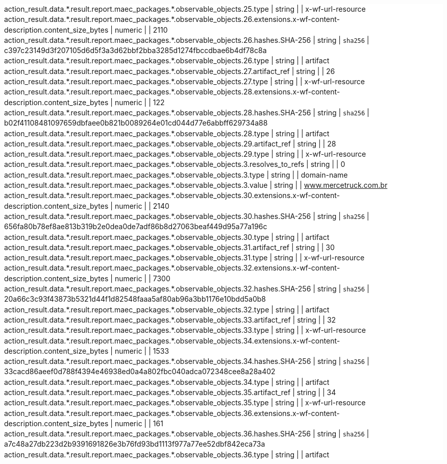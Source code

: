 action_result.data.\*.result.report.maec_packages.\*.observable_objects.25.type | string |  |   x-wf-url-resource 
action_result.data.\*.result.report.maec_packages.\*.observable_objects.26.extensions.x-wf-content-description.content_size_bytes | numeric |  |   2110 
action_result.data.\*.result.report.maec_packages.\*.observable_objects.26.hashes.SHA-256 | string |  `sha256`  |   c397c23149d3f207105d6d5f3a3d62bbf2bba3285d1274fbccdbae6b4df78c8a 
action_result.data.\*.result.report.maec_packages.\*.observable_objects.26.type | string |  |   artifact 
action_result.data.\*.result.report.maec_packages.\*.observable_objects.27.artifact_ref | string |  |   26 
action_result.data.\*.result.report.maec_packages.\*.observable_objects.27.type | string |  |   x-wf-url-resource 
action_result.data.\*.result.report.maec_packages.\*.observable_objects.28.extensions.x-wf-content-description.content_size_bytes | numeric |  |   122 
action_result.data.\*.result.report.maec_packages.\*.observable_objects.28.hashes.SHA-256 | string |  `sha256`  |   b02f41108481097659dbfaee0b821b0089264e01cd044d77e6abbff629734a88 
action_result.data.\*.result.report.maec_packages.\*.observable_objects.28.type | string |  |   artifact 
action_result.data.\*.result.report.maec_packages.\*.observable_objects.29.artifact_ref | string |  |   28 
action_result.data.\*.result.report.maec_packages.\*.observable_objects.29.type | string |  |   x-wf-url-resource 
action_result.data.\*.result.report.maec_packages.\*.observable_objects.3.resolves_to_refs | string |  |   0 
action_result.data.\*.result.report.maec_packages.\*.observable_objects.3.type | string |  |   domain-name 
action_result.data.\*.result.report.maec_packages.\*.observable_objects.3.value | string |  |   www.mercetruck.com.br 
action_result.data.\*.result.report.maec_packages.\*.observable_objects.30.extensions.x-wf-content-description.content_size_bytes | numeric |  |   2140 
action_result.data.\*.result.report.maec_packages.\*.observable_objects.30.hashes.SHA-256 | string |  `sha256`  |   656fa80b78ef8ae813b319b2e0dea0de7adf86b8d27063beaf449d95a77a196c 
action_result.data.\*.result.report.maec_packages.\*.observable_objects.30.type | string |  |   artifact 
action_result.data.\*.result.report.maec_packages.\*.observable_objects.31.artifact_ref | string |  |   30 
action_result.data.\*.result.report.maec_packages.\*.observable_objects.31.type | string |  |   x-wf-url-resource 
action_result.data.\*.result.report.maec_packages.\*.observable_objects.32.extensions.x-wf-content-description.content_size_bytes | numeric |  |   7300 
action_result.data.\*.result.report.maec_packages.\*.observable_objects.32.hashes.SHA-256 | string |  `sha256`  |   20a66c3c93f43873b5321d44f1d82548faaa5af80ab96a3bb1176e10bdd5a0b8 
action_result.data.\*.result.report.maec_packages.\*.observable_objects.32.type | string |  |   artifact 
action_result.data.\*.result.report.maec_packages.\*.observable_objects.33.artifact_ref | string |  |   32 
action_result.data.\*.result.report.maec_packages.\*.observable_objects.33.type | string |  |   x-wf-url-resource 
action_result.data.\*.result.report.maec_packages.\*.observable_objects.34.extensions.x-wf-content-description.content_size_bytes | numeric |  |   1533 
action_result.data.\*.result.report.maec_packages.\*.observable_objects.34.hashes.SHA-256 | string |  `sha256`  |   33cacd86aeef0d788f4394e46938ed0a4a802fbc040adca072348cee8a28a402 
action_result.data.\*.result.report.maec_packages.\*.observable_objects.34.type | string |  |   artifact 
action_result.data.\*.result.report.maec_packages.\*.observable_objects.35.artifact_ref | string |  |   34 
action_result.data.\*.result.report.maec_packages.\*.observable_objects.35.type | string |  |   x-wf-url-resource 
action_result.data.\*.result.report.maec_packages.\*.observable_objects.36.extensions.x-wf-content-description.content_size_bytes | numeric |  |   161 
action_result.data.\*.result.report.maec_packages.\*.observable_objects.36.hashes.SHA-256 | string |  `sha256`  |   a7c48a27db223d2b9391691826e3b76fd93bd1113f977a77ee52dbf842eca73a 
action_result.data.\*.result.report.maec_packages.\*.observable_objects.36.type | string |  |   artifact 